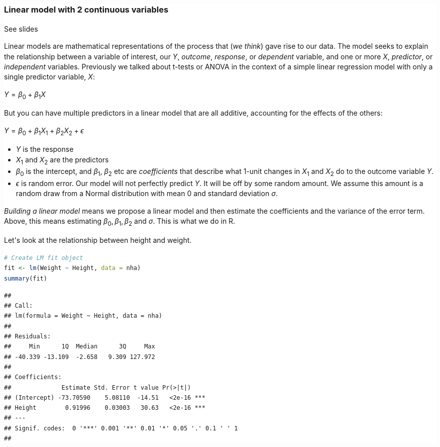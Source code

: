 ### Linear model with 2 continuous variables

See slides

Linear models are mathematical representations of the process that (*we think*) gave rise to our data. The model seeks to explain the relationship between a variable of interest, our *Y*, *outcome*, *response*, or *dependent* variable, and one or more *X*, *predictor*, or *independent* variables. Previously we talked about t-tests or ANOVA in the context of a simple linear regression model with only a single predictor variable, *X*:

*Y* = *β*<sub>0</sub> + *β*<sub>1</sub>*X*

But you can have multiple predictors in a linear model that are all additive, accounting for the effects of the others:

*Y* = *β*<sub>0</sub> + *β*<sub>1</sub>*X*<sub>1</sub> + *β*<sub>2</sub>*X*<sub>2</sub> + *ϵ*

-   *Y* is the response
-   *X*<sub>1</sub> and *X*<sub>2</sub> are the predictors
-   *β*<sub>0</sub> is the intercept, and *β*<sub>1</sub>, *β*<sub>2</sub> etc are *coefficients* that describe what 1-unit changes in *X*<sub>1</sub> and *X*<sub>2</sub> do to the outcome variable *Y*.
-   *ϵ* is random error. Our model will not perfectly predict *Y*. It will be off by some random amount. We assume this amount is a random draw from a Normal distribution with mean 0 and standard deviation *σ*.

*Building a linear model* means we propose a linear model and then estimate the coefficients and the variance of the error term. Above, this means estimating *β*<sub>0</sub>, *β*<sub>1</sub>, *β*<sub>2</sub> and *σ*. This is what we do in R.

Let's look at the relationship between height and weight.

``` r
# Create LM fit object
fit <- lm(Weight ~ Height, data = nha)
summary(fit)
```

    ## 
    ## Call:
    ## lm(formula = Weight ~ Height, data = nha)
    ## 
    ## Residuals:
    ##     Min      1Q  Median      3Q     Max 
    ## -40.339 -13.109  -2.658   9.309 127.972 
    ## 
    ## Coefficients:
    ##              Estimate Std. Error t value Pr(>|t|)    
    ## (Intercept) -73.70590    5.08110  -14.51   <2e-16 ***
    ## Height        0.91996    0.03003   30.63   <2e-16 ***
    ## ---
    ## Signif. codes:  0 '***' 0.001 '**' 0.01 '*' 0.05 '.' 0.1 ' ' 1
    ## 